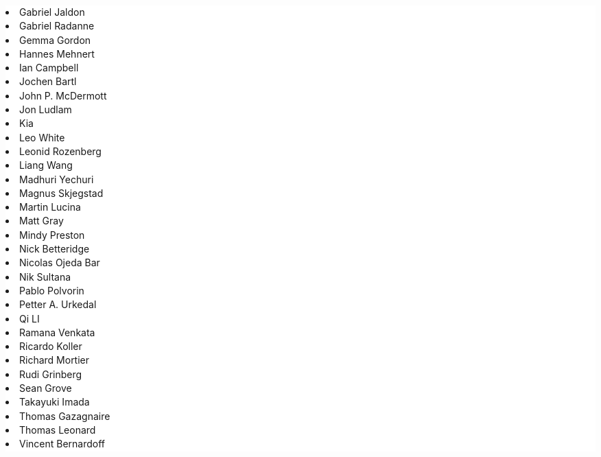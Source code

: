 </li>
<li>Gabriel Jaldon
</li>
<li>Gabriel Radanne
</li>
<li>Gemma Gordon
</li>
<li>Hannes Mehnert
</li>
<li>Ian Campbell
</li>
<li>Jochen Bartl
</li>
<li>John P. McDermott
</li>
<li>Jon Ludlam
</li>
<li>Kia
</li>
<li>Leo White
</li>
<li>Leonid Rozenberg
</li>
<li>Liang Wang
</li>
<li>Madhuri Yechuri
</li>
<li>Magnus Skjegstad
</li>
<li>Martin Lucina
</li>
<li>Matt Gray
</li>
<li>Mindy Preston
</li>
<li>Nick Betteridge
</li>
<li>Nicolas Ojeda Bar
</li>
<li>Nik Sultana
</li>
<li>Pablo Polvorin
</li>
<li>Petter A. Urkedal
</li>
<li>Qi LI
</li>
<li>Ramana Venkata
</li>
<li>Ricardo Koller
</li>
<li>Richard Mortier
</li>
<li>Rudi Grinberg
</li>
<li>Sean Grove
</li>
<li>Takayuki Imada
</li>
<li>Thomas Gazagnaire
</li>
<li>Thomas Leonard
</li>
<li>Vincent Bernardoff